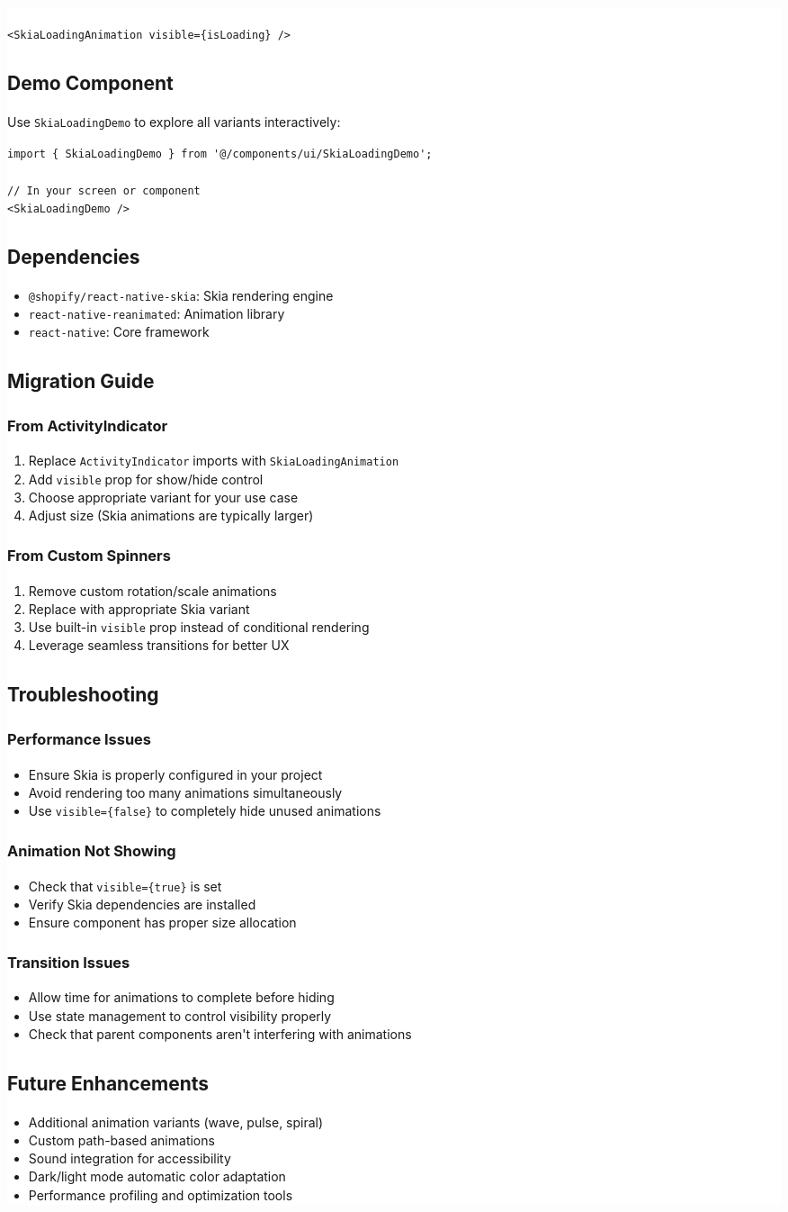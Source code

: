 ```tsx

<SkiaLoadingAnimation visible={isLoading} />
```

## Demo Component

Use `SkiaLoadingDemo` to explore all variants interactively:

```tsx
import { SkiaLoadingDemo } from '@/components/ui/SkiaLoadingDemo';

// In your screen or component
<SkiaLoadingDemo />
```

## Dependencies

- `@shopify/react-native-skia`: Skia rendering engine
- `react-native-reanimated`: Animation library
- `react-native`: Core framework

## Migration Guide

### From ActivityIndicator

1. Replace `ActivityIndicator` imports with `SkiaLoadingAnimation`
2. Add `visible` prop for show/hide control
3. Choose appropriate variant for your use case
4. Adjust size (Skia animations are typically larger)

### From Custom Spinners

1. Remove custom rotation/scale animations
2. Replace with appropriate Skia variant
3. Use built-in `visible` prop instead of conditional rendering
4. Leverage seamless transitions for better UX

## Troubleshooting

### Performance Issues
- Ensure Skia is properly configured in your project
- Avoid rendering too many animations simultaneously
- Use `visible={false}` to completely hide unused animations

### Animation Not Showing
- Check that `visible={true}` is set
- Verify Skia dependencies are installed
- Ensure component has proper size allocation

### Transition Issues
- Allow time for animations to complete before hiding
- Use state management to control visibility properly
- Check that parent components aren't interfering with animations

## Future Enhancements

- Additional animation variants (wave, pulse, spiral)
- Custom path-based animations
- Sound integration for accessibility
- Dark/light mode automatic color adaptation
- Performance profiling and optimization tools